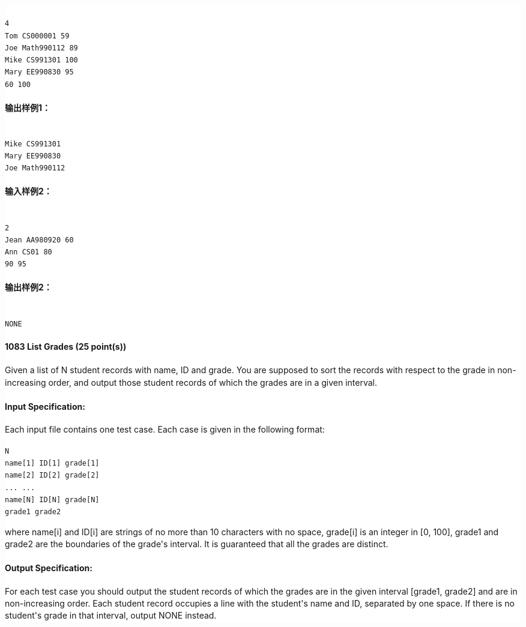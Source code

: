<pre><code>
4
Tom CS000001 59
Joe Math990112 89
Mike CS991301 100
Mary EE990830 95
60 100
</code></pre>

<h4>输出样例1：</h4>

<pre><code>
Mike CS991301
Mary EE990830
Joe Math990112
</code></pre>

<h4>输入样例2：</h4>

<pre><code>
2
Jean AA980920 60
Ann CS01 80
90 95
</code></pre>

<h4>输出样例2：</h4>

<pre><code>
NONE
</code></pre>

#### 1083 List Grades (25 point(s))
Given a list of N student records with name, ID and grade. You are supposed to sort the records with respect to the grade in non-increasing order, and output those student records of which the grades are in a given interval.

#### Input Specification:
Each input file contains one test case. Each case is given in the following format:
```
N
name[1] ID[1] grade[1]
name[2] ID[2] grade[2]
... ...
name[N] ID[N] grade[N]
grade1 grade2
```
where name[i] and ID[i] are strings of no more than 10 characters with no space, grade[i] is an integer in [0, 100], grade1 and grade2 are the boundaries of the grade's interval. It is guaranteed that all the grades are distinct.

#### Output Specification:
For each test case you should output the student records of which the grades are in the given interval [grade1, grade2] and are in non-increasing order. Each student record occupies a line with the student's name and ID, separated by one space. If there is no student's grade in that interval, output NONE instead.
